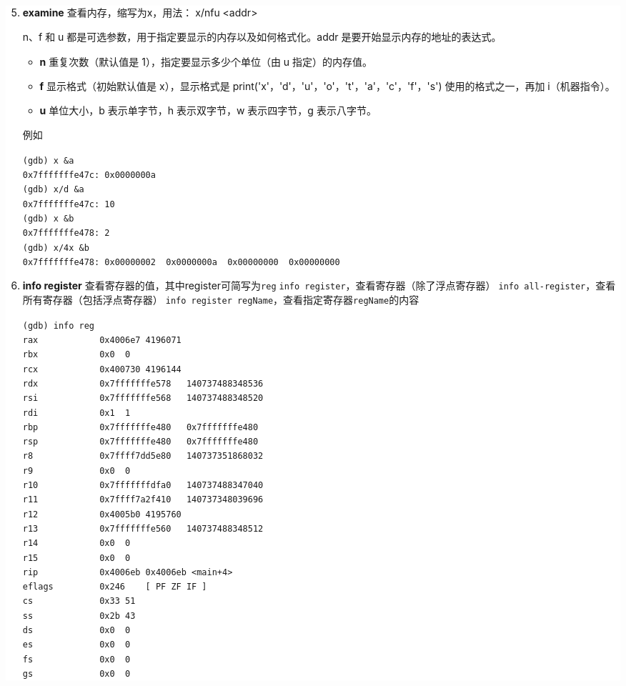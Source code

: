 5. **examine**
    查看内存，缩写为x，用法： x/nfu \<addr>

    n、f 和 u 都是可选参数，用于指定要显示的内存以及如何格式化。addr 是要开始显示内存的地址的表达式。

    + **n** 重复次数（默认值是 1），指定要显示多少个单位（由 u 指定）的内存值。

    + **f** 显示格式（初始默认值是 x），显示格式是 print('x'，'d'，'u'，'o'，'t'，'a'，'c'，'f'，'s') 使用的格式之一，再加 i（机器指令）。

    + **u** 单位大小，b 表示单字节，h 表示双字节，w 表示四字节，g 表示八字节。

    例如
    ```
    (gdb) x &a
    0x7fffffffe47c:	0x0000000a
    (gdb) x/d &a
    0x7fffffffe47c:	10
    (gdb) x &b
    0x7fffffffe478:	2
    (gdb) x/4x &b
    0x7fffffffe478:	0x00000002	0x0000000a	0x00000000	0x00000000
    ```

6. **info register**
    查看寄存器的值，其中register可简写为`reg`
    `info register`，查看寄存器（除了浮点寄存器）
    `info all-register`，查看所有寄存器（包括浮点寄存器）
    `info register regName`，查看指定寄存器`regName`的内容


    ```
    (gdb) info reg
    rax            0x4006e7	4196071
    rbx            0x0	0
    rcx            0x400730	4196144
    rdx            0x7fffffffe578	140737488348536
    rsi            0x7fffffffe568	140737488348520
    rdi            0x1	1
    rbp            0x7fffffffe480	0x7fffffffe480
    rsp            0x7fffffffe480	0x7fffffffe480
    r8             0x7ffff7dd5e80	140737351868032
    r9             0x0	0
    r10            0x7fffffffdfa0	140737488347040
    r11            0x7ffff7a2f410	140737348039696
    r12            0x4005b0	4195760
    r13            0x7fffffffe560	140737488348512
    r14            0x0	0
    r15            0x0	0
    rip            0x4006eb	0x4006eb <main+4>
    eflags         0x246	[ PF ZF IF ]
    cs             0x33	51
    ss             0x2b	43
    ds             0x0	0
    es             0x0	0
    fs             0x0	0
    gs             0x0	0
    ```
